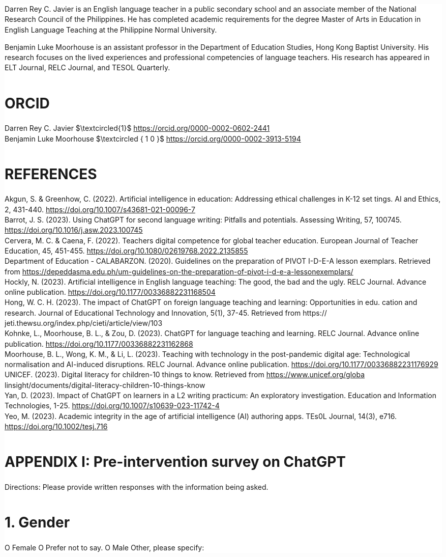 Darren Rey C. Javier is an English language teacher in a public secondary school and an associate member of the National Research Council of the Philippines. He has completed academic requirements for the degree Master of Arts in Education in English Language Teaching at the Philippine Normal University.

Benjamin Luke Moorhouse is an assistant professor in the Department of Education Studies, Hong Kong Baptist University. His research focuses on the lived experiences and professional competencies of language teachers. His research has appeared in ELT Journal, RELC Journal, and TESOL Quarterly.

# ORCID

Darren Rey C. Javier $\textcircled{1}$ https://orcid.org/0000-0002-0602-2441   
Benjamin Luke Moorhouse $\textcircled { 1 0 }$ https://orcid.org/0000-0002-3913-5194

# REFERENCES

Akgun, S. & Greenhow, C. (2022). Artificial intelligence in education: Addressing ethical challenges in K-12 set tings. AI and Ethics, 2, 431-440. https://doi.org/10.1007/s43681-021-00096-7   
Barrot, J. S. (2023). Using ChatGPT for second language writing: Pitfalls and potentials. Assessing Writing, 57, 100745. https://doi.org/10.1016/j.asw.2023.100745   
Cervera, M. C. & Caena, F. (2022). Teachers digital competence for global teacher education. European Journal of Teacher Education, 45, 451-455. https://doi.org/10.1080/02619768.2022.2135855   
Department of Education - CALABARZON. (2020). Guidelines on the preparation of PIVOT I-D-E-A lesson exemplars. Retrieved from https://depeddasma.edu.ph/um-guidelines-on-the-preparation-of-pivot-i-d-e-a-lessonexemplars/   
Hockly, N. (2023). Artificial intelligence in English language teaching: The good, the bad and the ugly. RELC Journal. Advance online publication. https://doi.org/10.1177/00336882231168504   
Hong, W. C. H. (2023). The impact of ChatGPT on foreign language teaching and learning: Opportunities in edu. cation and research. Journal of Educational Technology and Innovation, 5(1), 37-45. Retrieved from https:// jeti.thewsu.org/index.php/cieti/article/view/103   
Kohnke, L., Moorhouse, B. L., & Zou, D. (2023). ChatGPT for language teaching and learning. RELC Journal. Advance online publication. https://doi.org/10.1177/00336882231162868   
Moorhouse, B. L., Wong, K. M., & Li, L. (2023). Teaching with technology in the post-pandemic digital age: Technological normalisation and AI-induced disruptions. RELC Journal. Advance online publication. https://doi.org/10.1177/00336882231176929   
UNICEF. (2023). Digital literacy for children-10 things to know. Retrieved from https://www.unicef.org/globa linsight/documents/digital-literacy-children-10-things-know   
Yan, D. (2023). Impact of ChatGPT on learners in a L2 writing practicum: An exploratory investigation. Education and Information Technologies, 1-25. https://doi.org/10.1007/s10639-023-11742-4   
Yeo, M. (2023). Academic integrity in the age of artificial intelligence (AI) authoring apps. TEs0L Journal, 14(3), e716. https://doi.org/10.1002/tesj.716

# APPENDIX I: Pre-intervention survey on ChatGPT

Directions: Please provide written responses with the information being asked.

# 1. Gender

O Female O Prefer not to say. O Male Other, please specify:
